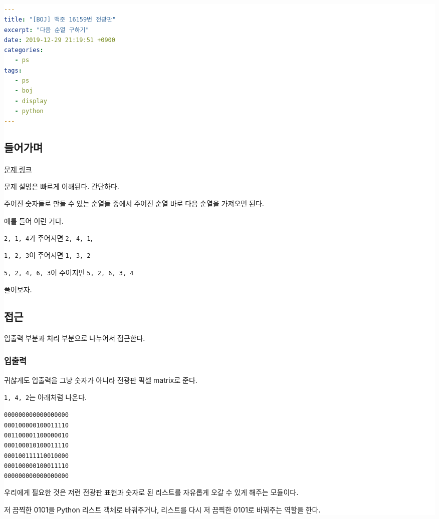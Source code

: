 ```yaml
---
title: "[BOJ] 백준 16159번 전광판"
excerpt: "다음 순열 구하기"
date: 2019-12-29 21:19:51 +0900
categories:
   - ps
tags:
   - ps
   - boj
   - display
   - python
---
```


## 들어가며

[문제 링크](https://www.acmicpc.net/problem/16159)

문제 설명은 빠르게 이해된다. 간단하다.

주어진 숫자들로 만들 수 있는 순열들 중에서 주어진 순열 바로 다음 순열을 가져오면 된다.

예를 들어 이런 거다.

`2, 1, 4`가 주어지면 `2, 4, 1`,

`1, 2, 3`이 주어지면 `1, 3, 2`

`5, 2, 4, 6, 3`이 주어지면 `5, 2, 6, 3, 4`

풀어보자.

## 접근

입출력 부분과 처리 부분으로 나누어서 접근한다.

### 입출력

귀찮게도 입출력을 그냥 숫자가 아니라 전광판 픽셀 matrix로 준다.

`1, 4, 2`는 아래처럼 나온다.

~~~
000000000000000000
000100000100011110
001100001100000010
000100010100011110
000100111110010000
000100000100011110
000000000000000000
~~~

우리에게 필요한 것은 저런 전광판 표현과 숫자로 된 리스트를 자유롭게 오갈 수 있게 해주는 모듈이다.

저 끔찍한 0101을 Python 리스트 객체로 바꿔주거나, 리스트를 다시 저 끔찍한 0101로 바꿔주는 역할을 한다.
